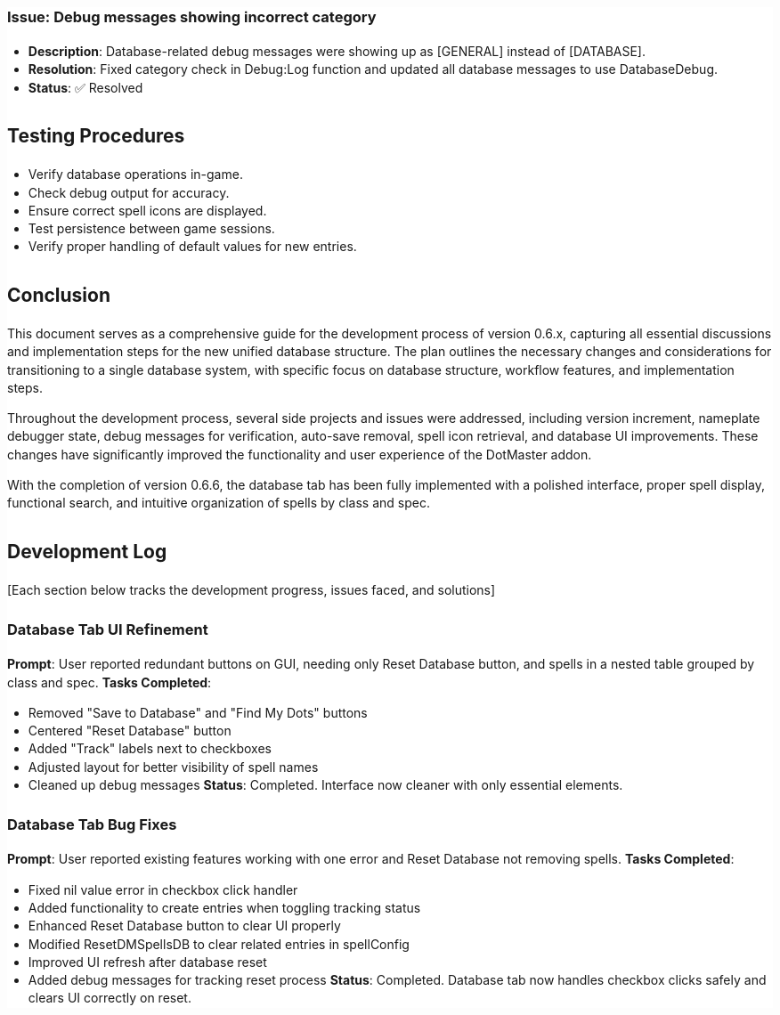 ### Issue: Debug messages showing incorrect category
- **Description**: Database-related debug messages were showing up as [GENERAL] instead of [DATABASE].
- **Resolution**: Fixed category check in Debug:Log function and updated all database messages to use DatabaseDebug.
- **Status**: ✅ Resolved

## Testing Procedures
- Verify database operations in-game.
- Check debug output for accuracy.
- Ensure correct spell icons are displayed.
- Test persistence between game sessions.
- Verify proper handling of default values for new entries.

## Conclusion
This document serves as a comprehensive guide for the development process of version 0.6.x, capturing all essential discussions and implementation steps for the new unified database structure. The plan outlines the necessary changes and considerations for transitioning to a single database system, with specific focus on database structure, workflow features, and implementation steps.

Throughout the development process, several side projects and issues were addressed, including version increment, nameplate debugger state, debug messages for verification, auto-save removal, spell icon retrieval, and database UI improvements. These changes have significantly improved the functionality and user experience of the DotMaster addon.

With the completion of version 0.6.6, the database tab has been fully implemented with a polished interface, proper spell display, functional search, and intuitive organization of spells by class and spec.

## Development Log

[Each section below tracks the development progress, issues faced, and solutions]

### Database Tab UI Refinement
**Prompt**: User reported redundant buttons on GUI, needing only Reset Database button, and spells in a nested table grouped by class and spec.
**Tasks Completed**:
- Removed "Save to Database" and "Find My Dots" buttons
- Centered "Reset Database" button
- Added "Track" labels next to checkboxes
- Adjusted layout for better visibility of spell names
- Cleaned up debug messages
**Status**: Completed. Interface now cleaner with only essential elements.

### Database Tab Bug Fixes
**Prompt**: User reported existing features working with one error and Reset Database not removing spells.
**Tasks Completed**:
- Fixed nil value error in checkbox click handler
- Added functionality to create entries when toggling tracking status
- Enhanced Reset Database button to clear UI properly
- Modified ResetDMSpellsDB to clear related entries in spellConfig
- Improved UI refresh after database reset
- Added debug messages for tracking reset process
**Status**: Completed. Database tab now handles checkbox clicks safely and clears UI correctly on reset.
